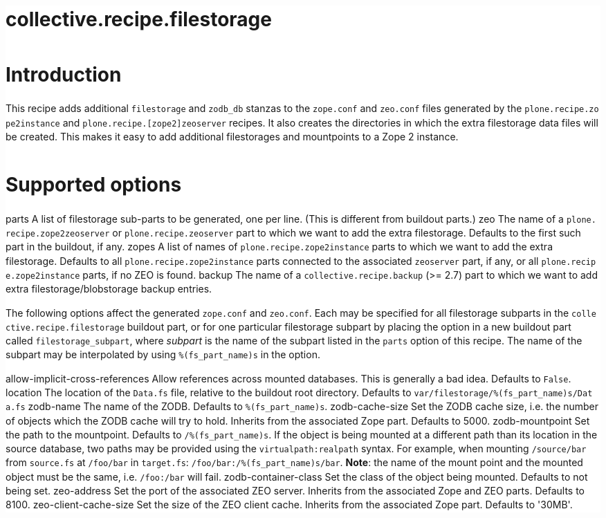 # collective.recipe.filestorage
Introduction
============

This recipe adds additional ``filestorage`` and ``zodb_db`` stanzas to the ``zope.conf``
and ``zeo.conf`` files generated by the ``plone.recipe.zope2instance`` and
``plone.recipe.[zope2]zeoserver`` recipes.  It also creates the directories in which
the extra filestorage data files will be created.  This makes it easy to add
additional filestorages and mountpoints to a Zope 2 instance.


Supported options
=================

parts
    A list of filestorage sub-parts to be generated, one per line.  (This is
    different from buildout parts.)
zeo
    The name of a ``plone.recipe.zope2zeoserver`` or ``plone.recipe.zeoserver`` part to
    which we want to add the extra filestorage.  Defaults to the first such part
    in the buildout, if any.
zopes
    A list of names of ``plone.recipe.zope2instance`` parts to which we want to add
    the extra filestorage.  Defaults to all ``plone.recipe.zope2instance`` parts
    connected to the associated ``zeoserver`` part, if any, or all
    ``plone.recipe.zope2instance`` parts, if no ZEO is found.
backup
    The name of a ``collective.recipe.backup`` (>= 2.7) part to which we want
    to add extra filestorage/blobstorage backup entries.

The following options affect the generated ``zope.conf`` and ``zeo.conf``.  Each may be
specified for all filestorage subparts in the ``collective.recipe.filestorage``
buildout part, or for one particular filestorage subpart by placing the option
in a new buildout part called ``filestorage_subpart``, where *subpart* is the name
of the subpart listed in the ``parts`` option of this recipe.  The name of the
subpart may be interpolated by using ``%(fs_part_name)s`` in the option.

allow-implicit-cross-references
    Allow references across mounted databases. This is generally a bad idea.
    Defaults to ``False``.
location
    The location of the ``Data.fs`` file, relative to the buildout root directory.
    Defaults to ``var/filestorage/%(fs_part_name)s/Data.fs``
zodb-name
    The name of the ZODB.  Defaults to ``%(fs_part_name)s``.
zodb-cache-size
    Set the ZODB cache size, i.e. the number of objects which the ZODB cache
    will try to hold.  Inherits from the associated Zope part.  Defaults to
    5000.
zodb-mountpoint
    Set the path to the mountpoint.  Defaults to ``/%(fs_part_name)s``.
    If the object is being mounted at a different path than its location
    in the source database, two paths may be provided using the
    ``virtualpath:realpath`` syntax. For example, when mounting ``/source/bar``
    from ``source.fs`` at ``/foo/bar`` in ``target.fs``:
    ``/foo/bar:/%(fs_part_name)s/bar``. **Note**: the name of the mount point
    and the mounted object must be the same, i.e. ``/foo:/bar`` will fail.
zodb-container-class
    Set the class of the object being mounted.  Defaults to not being set.
zeo-address
    Set the port of the associated ZEO server.  Inherits from the associated
    Zope and ZEO parts.  Defaults to 8100.
zeo-client-cache-size
    Set the size of the ZEO client cache. Inherits from the associated Zope
    part.  Defaults to '30MB'.